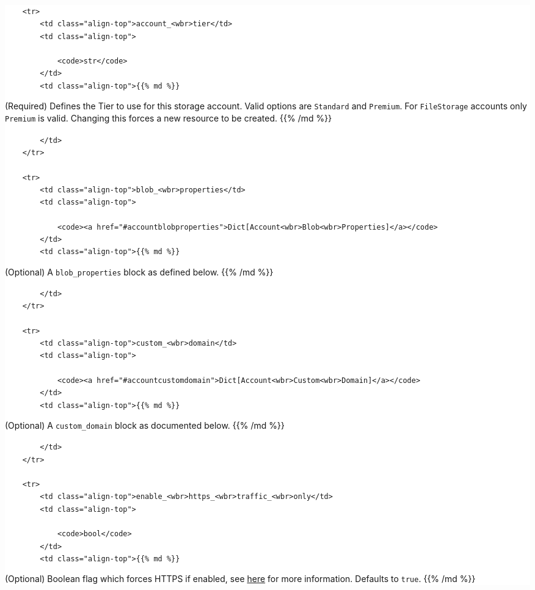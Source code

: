         <tr>
            <td class="align-top">account_<wbr>tier</td>
            <td class="align-top">
                
                <code>str</code>
            </td>
            <td class="align-top">{{% md %}} 
 (Required)
Defines the Tier to use for this storage account. Valid options are `Standard` and `Premium`. For `FileStorage` accounts only `Premium` is valid. Changing this forces a new resource to be created.
 {{% /md %}}

            
            </td>
        </tr>
    
        <tr>
            <td class="align-top">blob_<wbr>properties</td>
            <td class="align-top">
                
                <code><a href="#accountblobproperties">Dict[Account<wbr>Blob<wbr>Properties]</a></code>
            </td>
            <td class="align-top">{{% md %}} 
 (Optional)
A `blob_properties` block as defined below.
 {{% /md %}}

            
            </td>
        </tr>
    
        <tr>
            <td class="align-top">custom_<wbr>domain</td>
            <td class="align-top">
                
                <code><a href="#accountcustomdomain">Dict[Account<wbr>Custom<wbr>Domain]</a></code>
            </td>
            <td class="align-top">{{% md %}} 
 (Optional)
A `custom_domain` block as documented below.
 {{% /md %}}

            
            </td>
        </tr>
    
        <tr>
            <td class="align-top">enable_<wbr>https_<wbr>traffic_<wbr>only</td>
            <td class="align-top">
                
                <code>bool</code>
            </td>
            <td class="align-top">{{% md %}} 
 (Optional)
Boolean flag which forces HTTPS if enabled, see [here](https://docs.microsoft.com/en-us/azure/storage/storage-require-secure-transfer/)
for more information. Defaults to `true`.
 {{% /md %}}
